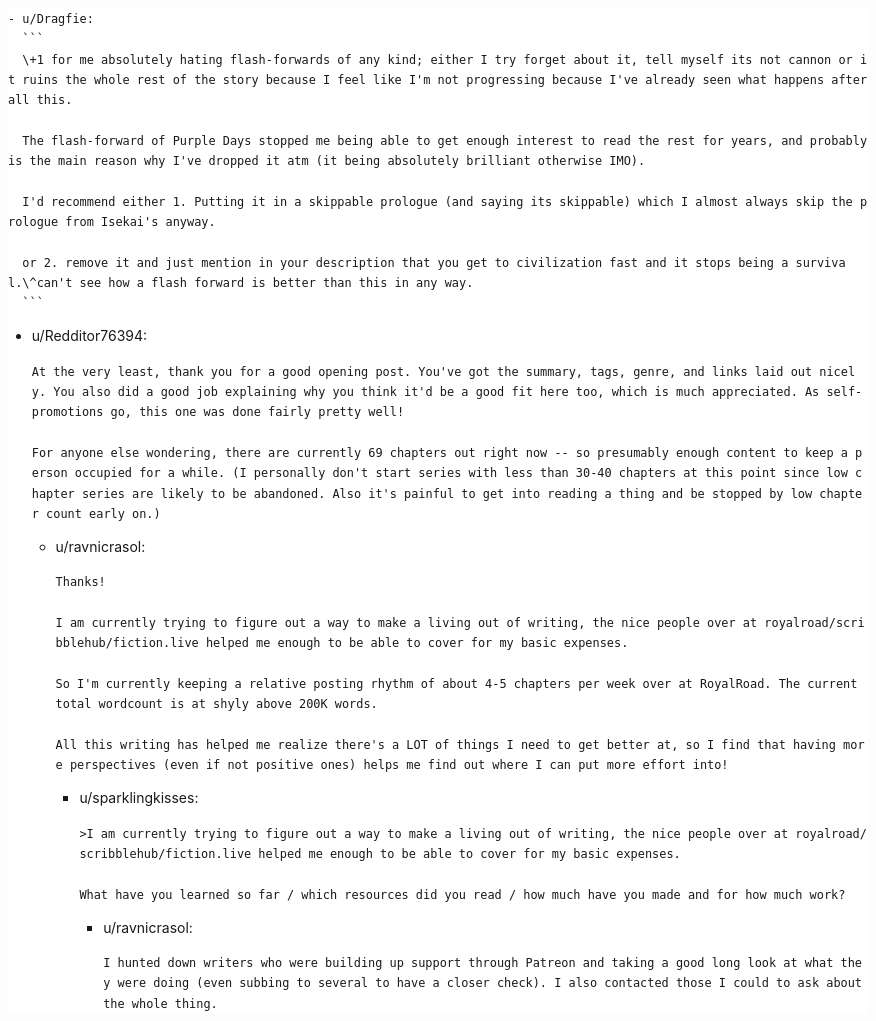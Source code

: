     - u/Dragfie:
      ```
      \+1 for me absolutely hating flash-forwards of any kind; either I try forget about it, tell myself its not cannon or it ruins the whole rest of the story because I feel like I'm not progressing because I've already seen what happens after all this.

      The flash-forward of Purple Days stopped me being able to get enough interest to read the rest for years, and probably is the main reason why I've dropped it atm (it being absolutely brilliant otherwise IMO).

      I'd recommend either 1. Putting it in a skippable prologue (and saying its skippable) which I almost always skip the prologue from Isekai's anyway.

      or 2. remove it and just mention in your description that you get to civilization fast and it stops being a survival.\^can't see how a flash forward is better than this in any way.
      ```

- u/Redditor76394:
  ```
  At the very least, thank you for a good opening post. You've got the summary, tags, genre, and links laid out nicely. You also did a good job explaining why you think it'd be a good fit here too, which is much appreciated. As self-promotions go, this one was done fairly pretty well!

  For anyone else wondering, there are currently 69 chapters out right now -- so presumably enough content to keep a person occupied for a while. (I personally don't start series with less than 30-40 chapters at this point since low chapter series are likely to be abandoned. Also it's painful to get into reading a thing and be stopped by low chapter count early on.)
  ```

  - u/ravnicrasol:
    ```
    Thanks!

    I am currently trying to figure out a way to make a living out of writing, the nice people over at royalroad/scribblehub/fiction.live helped me enough to be able to cover for my basic expenses.

    So I'm currently keeping a relative posting rhythm of about 4-5 chapters per week over at RoyalRoad. The current total wordcount is at shyly above 200K words.

    All this writing has helped me realize there's a LOT of things I need to get better at, so I find that having more perspectives (even if not positive ones) helps me find out where I can put more effort into!
    ```

    - u/sparklingkisses:
      ```
      >I am currently trying to figure out a way to make a living out of writing, the nice people over at royalroad/scribblehub/fiction.live helped me enough to be able to cover for my basic expenses.

      What have you learned so far / which resources did you read / how much have you made and for how much work?
      ```

      - u/ravnicrasol:
        ```
        I hunted down writers who were building up support through Patreon and taking a good long look at what they were doing (even subbing to several to have a closer check). I also contacted those I could to ask about the whole thing.
